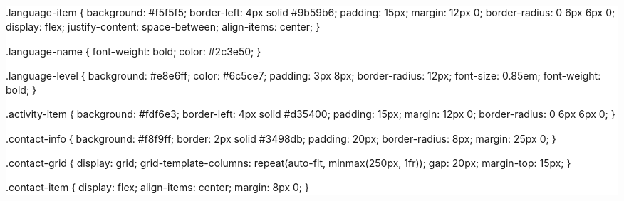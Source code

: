 .language-item {
  background: #f5f5f5;
  border-left: 4px solid #9b59b6;
  padding: 15px;
  margin: 12px 0;
  border-radius: 0 6px 6px 0;
  display: flex;
  justify-content: space-between;
  align-items: center;
}

.language-name {
  font-weight: bold;
  color: #2c3e50;
}

.language-level {
  background: #e8e6ff;
  color: #6c5ce7;
  padding: 3px 8px;
  border-radius: 12px;
  font-size: 0.85em;
  font-weight: bold;
}

.activity-item {
  background: #fdf6e3;
  border-left: 4px solid #d35400;
  padding: 15px;
  margin: 12px 0;
  border-radius: 0 6px 6px 0;
}

.contact-info {
  background: #f8f9ff;
  border: 2px solid #3498db;
  padding: 20px;
  border-radius: 8px;
  margin: 25px 0;
}

.contact-grid {
  display: grid;
  grid-template-columns: repeat(auto-fit, minmax(250px, 1fr));
  gap: 20px;
  margin-top: 15px;
}

.contact-item {
  display: flex;
  align-items: center;
  margin: 8px 0;
}
